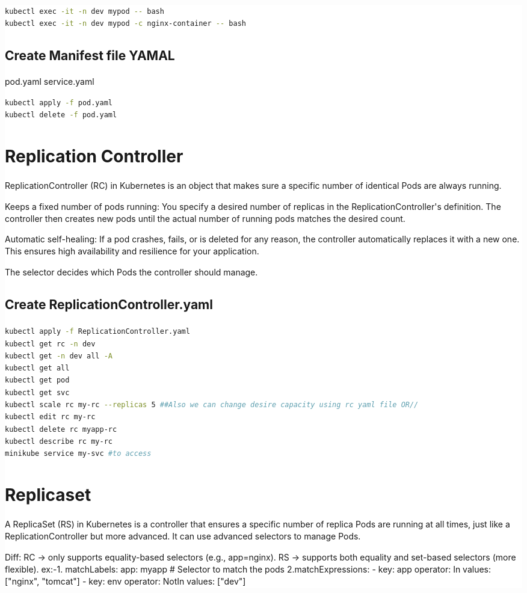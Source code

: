 ```bash
kubectl exec -it -n dev mypod -- bash
kubectl exec -it -n dev mypod -c nginx-container -- bash
```
##  Create Manifest file YAMAL
pod.yaml
service.yaml
```bash
kubectl apply -f pod.yaml
kubectl delete -f pod.yaml

```
# Replication Controller
ReplicationController (RC) in Kubernetes is an object that makes sure a specific number of identical Pods are always running.

Keeps a fixed number of pods running: You specify a desired number of replicas in the ReplicationController's definition. The controller then creates new pods until the actual number of running pods matches the desired count.

Automatic self-healing: If a pod crashes, fails, or is deleted for any reason, the controller automatically replaces it with a new one. This ensures high availability and resilience for your application.

The selector decides which Pods the controller should manage.

## Create ReplicationController.yaml
```bash 
kubectl apply -f ReplicationController.yaml
kubectl get rc -n dev
kubectl get -n dev all -A
kubectl get all
kubectl get pod
kubectl get svc 
kubectl scale rc my-rc --replicas 5 ##Also we can change desire capacity using rc yaml file OR// 
kubectl edit rc my-rc
kubectl delete rc myapp-rc
kubectl describe rc my-rc 
minikube service my-svc #to access 

```
# Replicaset 
A ReplicaSet (RS) in Kubernetes is a controller that ensures a specific number of replica Pods are running at all times, just like a ReplicationController but more advanced.
It can use advanced selectors to manage Pods.

Diff: 
RC → only supports equality-based selectors (e.g., app=nginx).
RS → supports both equality and set-based selectors (more flexible).
ex:-1. matchLabels:
         app: myapp # Selector to match the pods
    2.matchExpressions:
      - key: app
        operator: In
        values: ["nginx", "tomcat"]
      - key: env
        operator: NotIn
        values: ["dev"]
